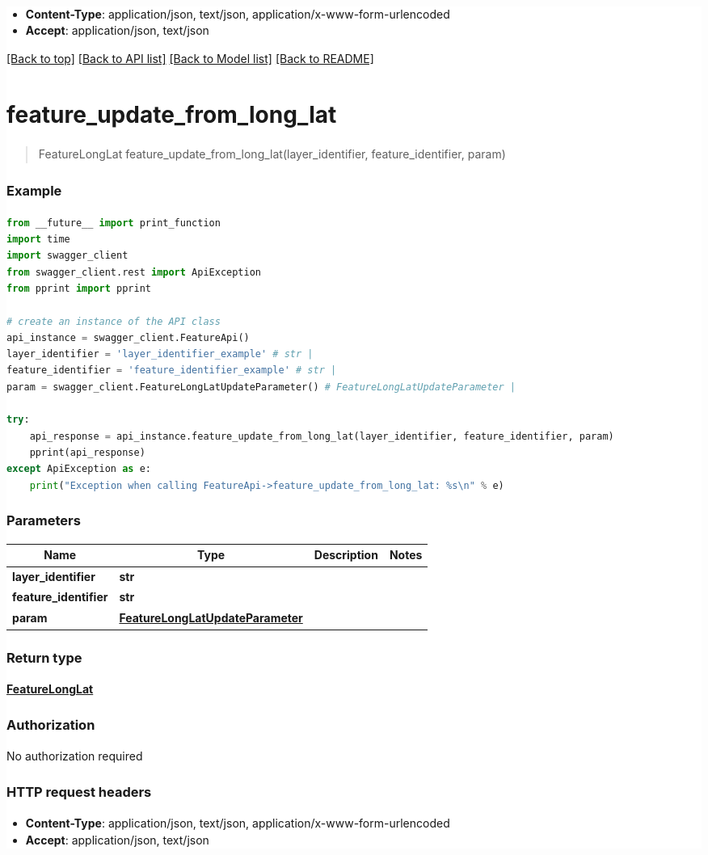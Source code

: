  - **Content-Type**: application/json, text/json, application/x-www-form-urlencoded
 - **Accept**: application/json, text/json

[[Back to top]](#) [[Back to API list]](../README.md#documentation-for-api-endpoints) [[Back to Model list]](../README.md#documentation-for-models) [[Back to README]](../README.md)

# **feature_update_from_long_lat**
> FeatureLongLat feature_update_from_long_lat(layer_identifier, feature_identifier, param)



### Example
```python
from __future__ import print_function
import time
import swagger_client
from swagger_client.rest import ApiException
from pprint import pprint

# create an instance of the API class
api_instance = swagger_client.FeatureApi()
layer_identifier = 'layer_identifier_example' # str | 
feature_identifier = 'feature_identifier_example' # str | 
param = swagger_client.FeatureLongLatUpdateParameter() # FeatureLongLatUpdateParameter | 

try:
    api_response = api_instance.feature_update_from_long_lat(layer_identifier, feature_identifier, param)
    pprint(api_response)
except ApiException as e:
    print("Exception when calling FeatureApi->feature_update_from_long_lat: %s\n" % e)
```

### Parameters

Name | Type | Description  | Notes
------------- | ------------- | ------------- | -------------
 **layer_identifier** | **str**|  | 
 **feature_identifier** | **str**|  | 
 **param** | [**FeatureLongLatUpdateParameter**](FeatureLongLatUpdateParameter.md)|  | 

### Return type

[**FeatureLongLat**](FeatureLongLat.md)

### Authorization

No authorization required

### HTTP request headers

 - **Content-Type**: application/json, text/json, application/x-www-form-urlencoded
 - **Accept**: application/json, text/json
